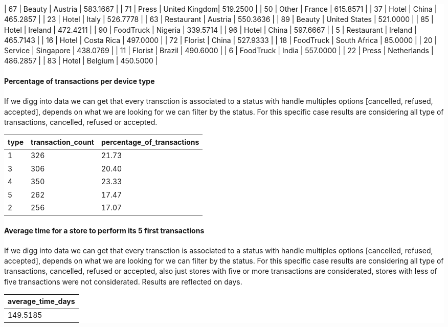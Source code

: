 | 67       | Beauty     | Austria       | 583.1667                  |
| 71       | Press      | United Kingdom| 519.2500                  |
| 50       | Other      | France        | 615.8571                  |
| 37       | Hotel      | China         | 465.2857                  |
| 23       | Hotel      | Italy         | 526.7778                  |
| 63       | Restaurant | Austria       | 550.3636                  |
| 89       | Beauty     | United States | 521.0000                  |
| 85       | Hotel      | Ireland       | 472.4211                  |
| 90       | FoodTruck  | Nigeria       | 339.5714                  |
| 96       | Hotel      | China         | 597.6667                  |
| 5        | Restaurant | Ireland       | 465.7143                  |
| 16       | Hotel      | Costa Rica    | 497.0000                  |
| 72       | Florist    | China         | 527.9333                  |
| 18       | FoodTruck  | South Africa  | 85.0000                   |
| 20       | Service    | Singapore     | 438.0769                  |
| 11       | Florist    | Brazil        | 490.6000                  |
| 6        | FoodTruck  | India         | 557.0000                  |
| 22       | Press      | Netherlands   | 486.2857                  |
| 83       | Hotel      | Belgium       | 450.5000                  |

#### Percentage of transactions per device type
If we digg into data we can get that every transction is associated to a status with handle multiples options [cancelled, refused, accepted], depends on what we are looking for we can filter by the status. For this specific case results are considering all type of transactions, cancelled, refused or accepted.

| type | transaction_count | percentage_of_transactions |
| ---- | ----------------- | -------------------------- |
| 1    | 326               | 21.73                      |
| 3    | 306               | 20.40                      |
| 4    | 350               | 23.33                      |
| 5    | 262               | 17.47                      |
| 2    | 256               | 17.07                      |

#### Average time for a store to perform its 5 first transactions
If we digg into data we can get that every transction is associated to a status with handle multiples options [cancelled, refused, accepted], depends on what we are looking for we can filter by the status. For this specific case results are considering all type of transactions, cancelled, refused or accepted, also just stores with five or more transactions are considerated, stores with less of five transactions were not considerated. Results are reflected on days.

| average_time_days |
| ----------------- |
| 149.5185         |
